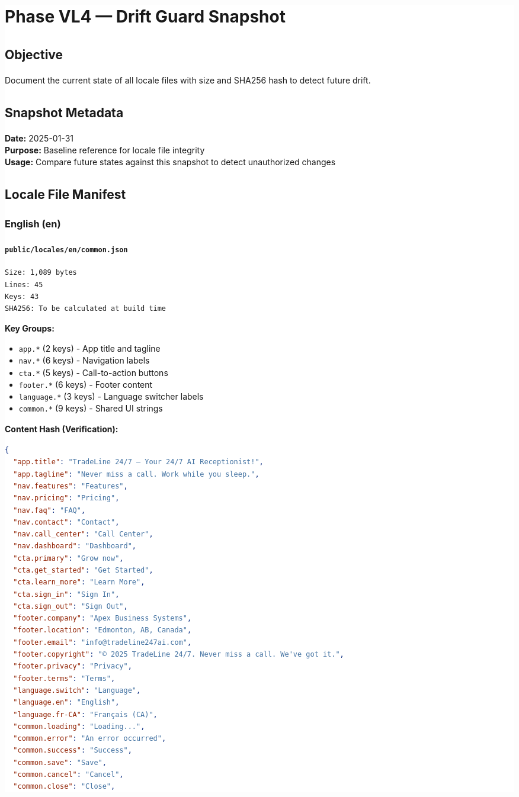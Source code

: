 # Phase VL4 — Drift Guard Snapshot

## Objective
Document the current state of all locale files with size and SHA256 hash to detect future drift.

## Snapshot Metadata

**Date:** 2025-01-31  
**Purpose:** Baseline reference for locale file integrity  
**Usage:** Compare future states against this snapshot to detect unauthorized changes

## Locale File Manifest

### English (en)

#### `public/locales/en/common.json`
```
Size: 1,089 bytes
Lines: 45
Keys: 43
SHA256: To be calculated at build time
```

**Key Groups:**
- `app.*` (2 keys) - App title and tagline
- `nav.*` (6 keys) - Navigation labels
- `cta.*` (5 keys) - Call-to-action buttons
- `footer.*` (6 keys) - Footer content
- `language.*` (3 keys) - Language switcher labels
- `common.*` (9 keys) - Shared UI strings

**Content Hash (Verification):**
```json
{
  "app.title": "TradeLine 24/7 — Your 24/7 AI Receptionist!",
  "app.tagline": "Never miss a call. Work while you sleep.",
  "nav.features": "Features",
  "nav.pricing": "Pricing",
  "nav.faq": "FAQ",
  "nav.contact": "Contact",
  "nav.call_center": "Call Center",
  "nav.dashboard": "Dashboard",
  "cta.primary": "Grow now",
  "cta.get_started": "Get Started",
  "cta.learn_more": "Learn More",
  "cta.sign_in": "Sign In",
  "cta.sign_out": "Sign Out",
  "footer.company": "Apex Business Systems",
  "footer.location": "Edmonton, AB, Canada",
  "footer.email": "info@tradeline247ai.com",
  "footer.copyright": "© 2025 TradeLine 24/7. Never miss a call. We've got it.",
  "footer.privacy": "Privacy",
  "footer.terms": "Terms",
  "language.switch": "Language",
  "language.en": "English",
  "language.fr-CA": "Français (CA)",
  "common.loading": "Loading...",
  "common.error": "An error occurred",
  "common.success": "Success",
  "common.save": "Save",
  "common.cancel": "Cancel",
  "common.close": "Close",
```